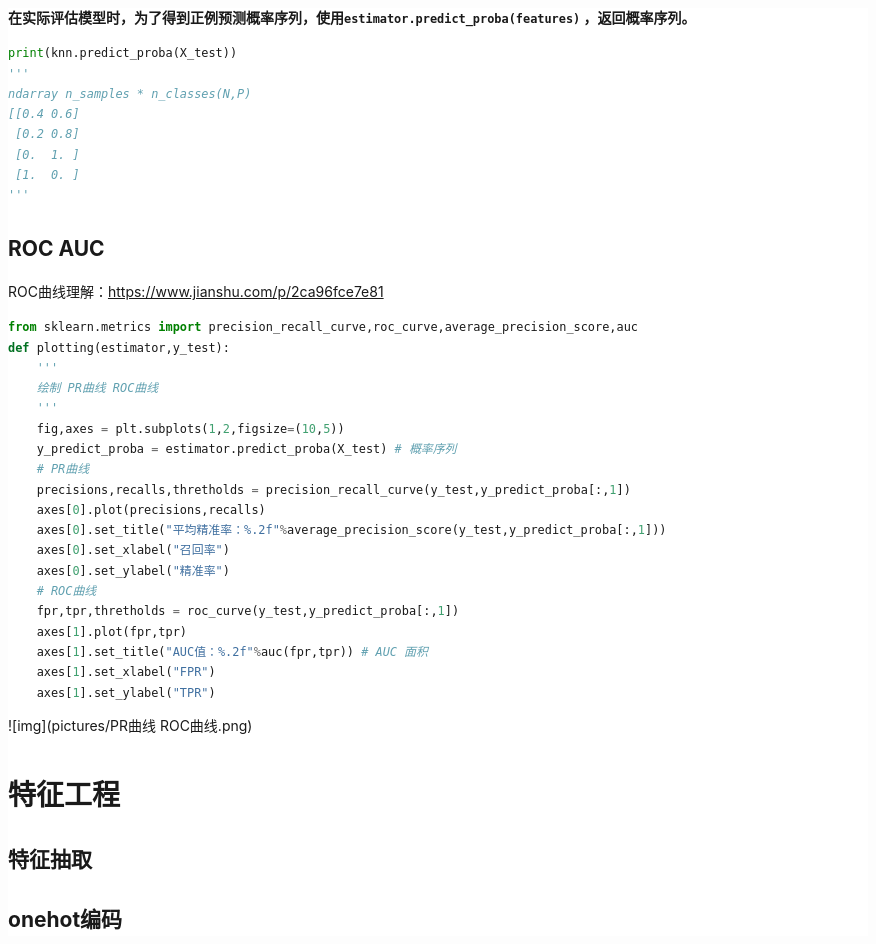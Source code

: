 **在实际评估模型时，为了得到正例预测概率序列，使用`estimator.predict_proba(features)` ，返回概率序列。**

```python
print(knn.predict_proba(X_test)) 
'''
ndarray n_samples * n_classes(N,P)  
[[0.4 0.6]
 [0.2 0.8]
 [0.  1. ]
 [1.  0. ]
'''
```



## ROC AUC

ROC曲线理解：https://www.jianshu.com/p/2ca96fce7e81 

```python
from sklearn.metrics import precision_recall_curve,roc_curve,average_precision_score,auc 
def plotting(estimator,y_test):
	'''
	绘制 PR曲线 ROC曲线 
	'''
    fig,axes = plt.subplots(1,2,figsize=(10,5))
    y_predict_proba = estimator.predict_proba(X_test) # 概率序列
    # PR曲线
    precisions,recalls,thretholds = precision_recall_curve(y_test,y_predict_proba[:,1])
    axes[0].plot(precisions,recalls)
    axes[0].set_title("平均精准率：%.2f"%average_precision_score(y_test,y_predict_proba[:,1]))
    axes[0].set_xlabel("召回率")
    axes[0].set_ylabel("精准率")
	# ROC曲线
    fpr,tpr,thretholds = roc_curve(y_test,y_predict_proba[:,1])
    axes[1].plot(fpr,tpr)
    axes[1].set_title("AUC值：%.2f"%auc(fpr,tpr)) # AUC 面积 
    axes[1].set_xlabel("FPR")
    axes[1].set_ylabel("TPR")
```



![img](pictures/PR曲线 ROC曲线.png)



# 特征工程

## 特征抽取

## onehot编码

